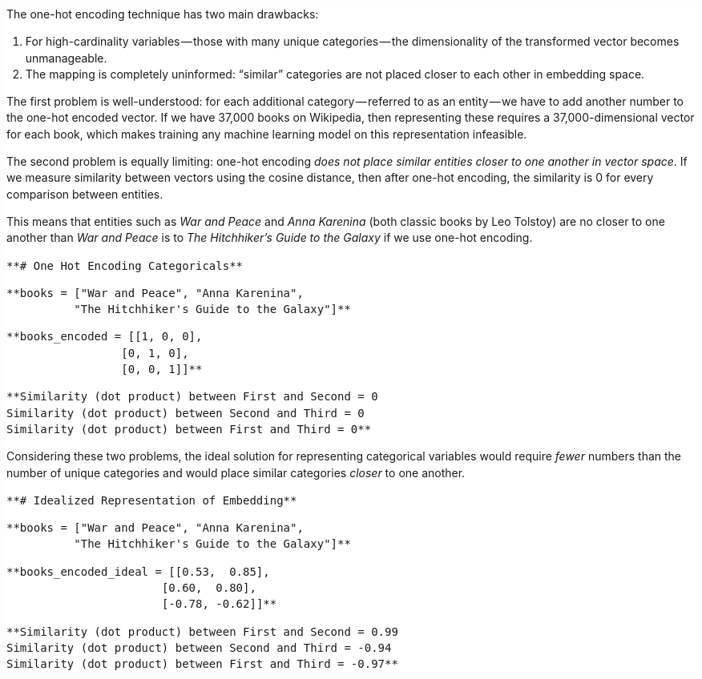 The one-hot encoding technique has two main drawbacks:

1.  For high-cardinality variables — those with many unique categories — the dimensionality of the transformed vector becomes unmanageable.
2.  The mapping is completely uninformed: “similar” categories are not placed closer to each other in embedding space.

The first problem is well-understood: for each additional category — referred to as an entity — we have to add another number to the one-hot encoded vector. If we have 37,000 books on Wikipedia, then representing these requires a 37,000-dimensional vector for each book, which makes training any machine learning model on this representation infeasible.

The second problem is equally limiting: one-hot encoding _does not place similar entities closer to one another in vector space_. If we measure similarity between vectors using the cosine distance, then after one-hot encoding, the similarity is 0 for every comparison between entities.

This means that entities such as _War and Peace_ and _Anna Karenina_ (both classic books by Leo Tolstoy) are no closer to one another than _War and Peace_ is to _The Hitchhiker’s Guide to the Galaxy_ if we use one-hot encoding.

<pre name="0a14" id="0a14" class="graf graf--pre graf-after--p">**# One Hot Encoding Categoricals**</pre>

<pre name="16d7" id="16d7" class="graf graf--pre graf-after--pre">**books = ["War and Peace", "Anna Karenina", 
          "The Hitchhiker's Guide to the Galaxy"]**</pre>

<pre name="0e34" id="0e34" class="graf graf--pre graf-after--pre">**books_encoded = [[1, 0, 0],
                 [0, 1, 0],
                 [0, 0, 1]]**</pre>

<pre name="101e" id="101e" class="graf graf--pre graf-after--pre">**Similarity (dot product) between First and Second = 0
Similarity (dot product) between Second and Third = 0
Similarity (dot product) between First and Third = 0**</pre>

Considering these two problems, the ideal solution for representing categorical variables would require _fewer_ numbers than the number of unique categories and would place similar categories _closer_ to one another.

<pre name="b724" id="b724" class="graf graf--pre graf-after--p">**# Idealized Representation of Embedding**</pre>

<pre name="2ac2" id="2ac2" class="graf graf--pre graf-after--pre">**books = ["War and Peace", "Anna Karenina", 
          "The Hitchhiker's Guide to the Galaxy"]**</pre>

<pre name="ecdc" id="ecdc" class="graf graf--pre graf-after--pre">**books_encoded_ideal = [[0.53,  0.85],
                       [0.60,  0.80],
                       [-0.78, -0.62]]**</pre>

<pre name="ab4f" id="ab4f" class="graf graf--pre graf-after--pre">**Similarity (dot product) between First and Second = 0.99
Similarity (dot product) between Second and Third = -0.94
Similarity (dot product) between First and Third = -0.97**</pre>
